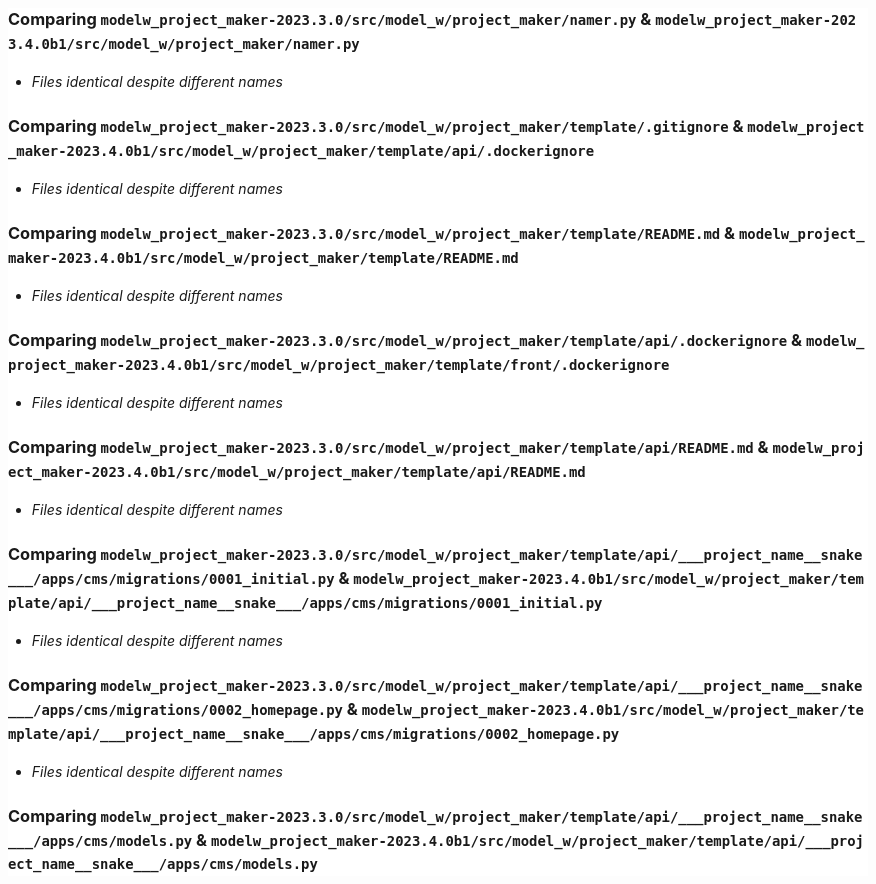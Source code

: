 
### Comparing `modelw_project_maker-2023.3.0/src/model_w/project_maker/namer.py` & `modelw_project_maker-2023.4.0b1/src/model_w/project_maker/namer.py`

 * *Files identical despite different names*

### Comparing `modelw_project_maker-2023.3.0/src/model_w/project_maker/template/.gitignore` & `modelw_project_maker-2023.4.0b1/src/model_w/project_maker/template/api/.dockerignore`

 * *Files identical despite different names*

### Comparing `modelw_project_maker-2023.3.0/src/model_w/project_maker/template/README.md` & `modelw_project_maker-2023.4.0b1/src/model_w/project_maker/template/README.md`

 * *Files identical despite different names*

### Comparing `modelw_project_maker-2023.3.0/src/model_w/project_maker/template/api/.dockerignore` & `modelw_project_maker-2023.4.0b1/src/model_w/project_maker/template/front/.dockerignore`

 * *Files identical despite different names*

### Comparing `modelw_project_maker-2023.3.0/src/model_w/project_maker/template/api/README.md` & `modelw_project_maker-2023.4.0b1/src/model_w/project_maker/template/api/README.md`

 * *Files identical despite different names*

### Comparing `modelw_project_maker-2023.3.0/src/model_w/project_maker/template/api/___project_name__snake___/apps/cms/migrations/0001_initial.py` & `modelw_project_maker-2023.4.0b1/src/model_w/project_maker/template/api/___project_name__snake___/apps/cms/migrations/0001_initial.py`

 * *Files identical despite different names*

### Comparing `modelw_project_maker-2023.3.0/src/model_w/project_maker/template/api/___project_name__snake___/apps/cms/migrations/0002_homepage.py` & `modelw_project_maker-2023.4.0b1/src/model_w/project_maker/template/api/___project_name__snake___/apps/cms/migrations/0002_homepage.py`

 * *Files identical despite different names*

### Comparing `modelw_project_maker-2023.3.0/src/model_w/project_maker/template/api/___project_name__snake___/apps/cms/models.py` & `modelw_project_maker-2023.4.0b1/src/model_w/project_maker/template/api/___project_name__snake___/apps/cms/models.py`
